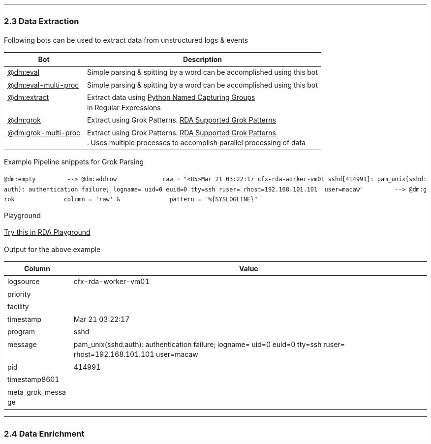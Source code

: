 * * *

### 2.3 Data Extraction

Following bots can be used to extract data from unstructured logs & events

| Bot | Description |
| --- | --- |
| [@dm:eval](/Bots/cfxdm/#bot-dmeval) | Simple parsing & spitting by a word can be accomplished using this bot |
| [@dm:eval-multi-proc](/Bots/cfxdm/#bot-dmeval-multi-proc) | Simple parsing & spitting by a word can be accomplished using this bot |
| [@dm:extract](/Bots/cfxdm/#bot-dmextract) | Extract data using [Python Named Capturing Groups](https://docs.python.org/3/howto/regex.html#non-capturing-and-named-groups)<br> in Regular Expressions |
| [@dm:grok](/Bots/cfxdm/#bot-dmgrok) | Extract using Grok Patterns. [RDA Supported Grok Patterns](/reference_guides/grok_patterns/) |
| [@dm:grok-multi-proc](/Bots/cfxdm/#bot-dmgrok-multi-proc) | Extract using Grok Patterns. [RDA Supported Grok Patterns](/reference_guides/grok_patterns/)<br>. Uses multiple processes to accomplish parallel processing of data |

Example Pipeline snippets for Grok Parsing


```
@dm:empty         --> @dm:addrow             raw = "<85>Mar 21 03:22:17 cfx-rda-worker-vm01 sshd[414991]: pam_unix(sshd:auth): authentication failure; logname= uid=0 euid=0 tty=ssh ruser= rhost=192.168.101.101  user=macaw"         --> @dm:grok              column = 'raw' &              pattern = "%{SYSLOGLINE}"
```

Playground

[Try this in RDA Playground](https://cfxplayground.cloudfabrix.io/rdac/playground/home?snippet=grok_2)

Output for the above example

| Column | Value |
| --- | --- |
| logsource | cfx-rda-worker-vm01 |
| priority |     |
| facility |     |
| timestamp | Mar 21 03:22:17 |
| program | sshd |
| message | pam\_unix(sshd:auth): authentication failure; logname= uid=0 euid=0 tty=ssh ruser= rhost=192.168.101.101 user=macaw |
| pid | 414991 |
| timestamp8601 |     |
| meta\_grok\_message |     |

* * *

### 2.4 Data Enrichment

